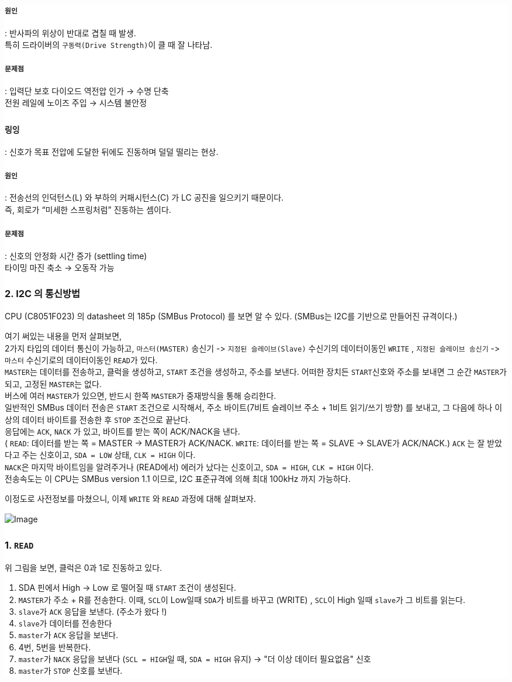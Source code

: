 #### `원인`
: 반사파의 위상이 반대로 겹칠 때 발생. <br />
특히 드라이버의 `구동력(Drive Strength)`이 클 때 잘 나타남.

#### `문제점`
: 입력단 보호 다이오드 역전압 인가 → 수명 단축 <br />
전원 레일에 노이즈 주입 → 시스템 불안정

### `링잉`
: 신호가 목표 전압에 도달한 뒤에도 진동하며 덜덜 떨리는 현상.

#### `원인`
: 전송선의 인덕턴스(L) 와 부하의 커패시턴스(C) 가 LC 공진을 일으키기 때문이다. <br />
즉, 회로가 “미세한 스프링처럼” 진동하는 셈이다.

#### `문제점`
: 신호의 안정화 시간 증가 (settling time) <br />
타이밍 마진 축소 → 오동작 가능

### 2. I2C 의 통신방법

CPU (C8051F023) 의 datasheet 의 185p (SMBus Protocol) 를 보면 알 수 있다. (SMBus는 I2C를 기반으로 만들어진 규격이다.)

여기 써있는 내용을 먼저 살펴보면, <br />
2가지 타입의 데이터 통신이 가능하고, `마스터(MASTER)` 송신기 -> `지정된 슬레이브(Slave)` 수신기의 데이터이동인 `WRITE` , `지정된 슬레이브 송신기` -> `마스터` 수신기로의 데이터이동인 `READ`가 있다. <br />
`MASTER`는 데이터를 전송하고, 클럭을 생성하고, `START` 조건을 생성하고, 주소를 보낸다. 어떠한 장치든 `START`신호와 주소를 보내면 그 순간 `MASTER`가 되고, 고정된 `MASTER`는 없다. <br />
버스에 여러 `MASTER`가 있으면, 반드시 한쪽 `MASTER`가 중재방식을 통해 승리한다. <br />
일반적인 SMBus 데이터 전송은 `START` 조건으로 시작해서, 주소 바이트(7비트 슬레이브 주소 + 1비트 읽기/쓰기 방향) 를 보내고, 그 다음에 하나 이상의 데이터 바이트를 전송한 후 `STOP` 조건으로 끝난다. <br />
응답에는 `ACK`, `NACK` 가 있고, 바이트를 받는 쪽이 ACK/NACK을 낸다.<br />
( `READ`: 데이터를 받는 쪽 = MASTER → MASTER가 ACK/NACK. `WRITE`: 데이터를 받는 쪽 = SLAVE → SLAVE가 ACK/NACK.)
`ACK` 는 잘 받았다고 주는 신호이고, `SDA = LOW` 상태, `CLK = HIGH` 이다. <br />
`NACK`은 마지막 바이트임을 알려주거나 (READ에서) 에러가 났다는 신호이고, `SDA = HIGH`, `CLK = HIGH` 이다. <br />
전송속도는 이 CPU는 SMBus version 1.1 이므로, I2C 표준규격에 의해 최대 100kHz 까지 가능하다. <br />

이정도로 사전정보를 마쳤으니, 이제 `WRITE` 와 `READ` 과정에 대해 살펴보자.

<img width="1865" height="582" alt="Image" src="https://github.com/user-attachments/assets/587eeefd-3278-4cc5-abde-35ba8bccf555" />

### 1. `READ`

위 그림을 보면, 클럭은 0과 1로 진동하고 있다.
1. SDA 핀에서 High -> Low 로 떨어질 때 `START` 조건이 생성된다.
2. `MASTER`가 주소 + R를 전송한다. 이때, `SCL`이 Low일때 `SDA`가 비트를 바꾸고 (WRITE) , `SCL`이 High 일때 `slave`가 그 비트를 읽는다. 
3. `slave`가 `ACK` 응답을 보낸다. (주소가 왔다 !)
4. `slave`가 데이터를 전송한다
5. `master`가 `ACK` 응답을 보낸다. 
6. 4번, 5번을 반복한다.
7. `master`가 `NACK` 응답을 보낸다 (`SCL = HIGH`일 때, `SDA = HIGH` 유지) → "더 이상 데이터 필요없음" 신호 
8. `master`가 `STOP` 신호를 보낸다.
